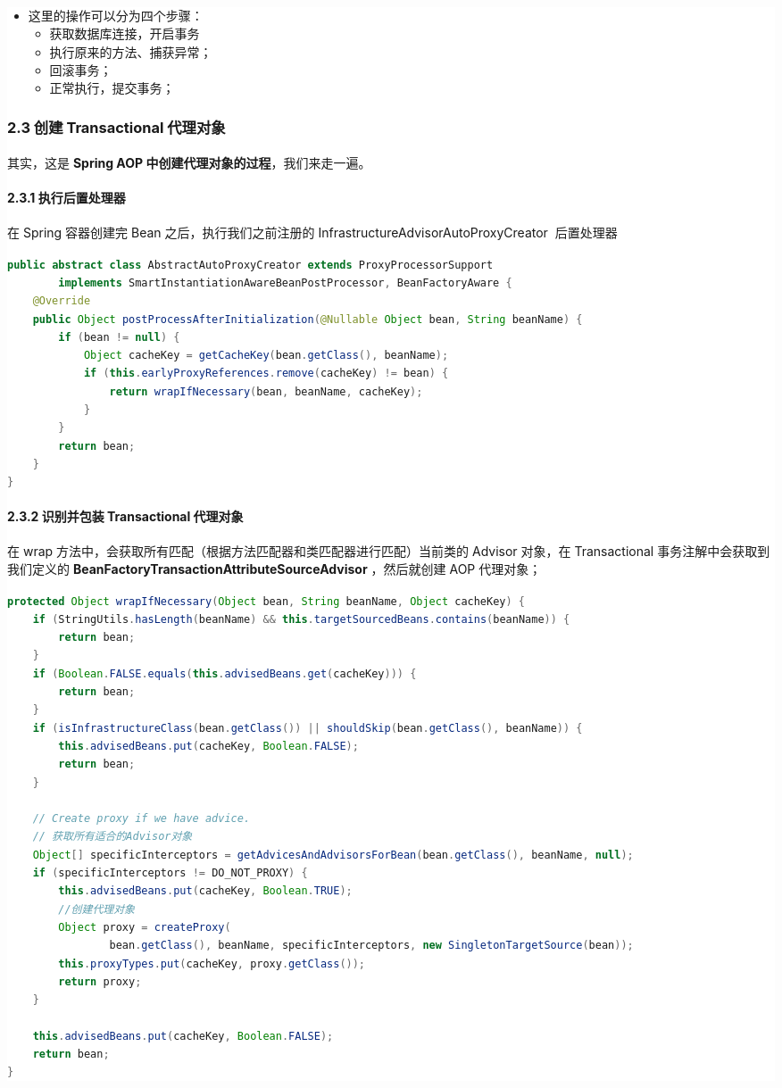 - 这里的操作可以分为四个步骤： 
   - 获取数据库连接，开启事务
   - 执行原来的方法、捕获异常；
   - 回滚事务；
   - 正常执行，提交事务；

### 2.3 创建 Transactional 代理对象

其实，这是 **Spring AOP 中创建代理对象的过程**，我们来走一遍。

#### 2.3.1 执行后置处理器

在 Spring 容器创建完 Bean 之后，执行我们之前注册的 InfrastructureAdvisorAutoProxyCreator  后置处理器

```java
public abstract class AbstractAutoProxyCreator extends ProxyProcessorSupport
		implements SmartInstantiationAwareBeanPostProcessor, BeanFactoryAware {
    @Override
    public Object postProcessAfterInitialization(@Nullable Object bean, String beanName) {
        if (bean != null) {
            Object cacheKey = getCacheKey(bean.getClass(), beanName);
            if (this.earlyProxyReferences.remove(cacheKey) != bean) {
                return wrapIfNecessary(bean, beanName, cacheKey);
            }
        }
        return bean;
    }
}
```

#### 2.3.2 识别并包装 Transactional 代理对象

在 wrap 方法中，会获取所有匹配（根据方法匹配器和类匹配器进行匹配）当前类的 Advisor 对象，在 Transactional 事务注解中会获取到我们定义的 **BeanFactoryTransactionAttributeSourceAdvisor** ，然后就创建 AOP 代理对象；

```java
protected Object wrapIfNecessary(Object bean, String beanName, Object cacheKey) {
    if (StringUtils.hasLength(beanName) && this.targetSourcedBeans.contains(beanName)) {
        return bean;
    }
    if (Boolean.FALSE.equals(this.advisedBeans.get(cacheKey))) {
        return bean;
    }
    if (isInfrastructureClass(bean.getClass()) || shouldSkip(bean.getClass(), beanName)) {
        this.advisedBeans.put(cacheKey, Boolean.FALSE);
        return bean;
    }

    // Create proxy if we have advice.
    // 获取所有适合的Advisor对象
    Object[] specificInterceptors = getAdvicesAndAdvisorsForBean(bean.getClass(), beanName, null);
    if (specificInterceptors != DO_NOT_PROXY) {
        this.advisedBeans.put(cacheKey, Boolean.TRUE);
        //创建代理对象
        Object proxy = createProxy(
                bean.getClass(), beanName, specificInterceptors, new SingletonTargetSource(bean));
        this.proxyTypes.put(cacheKey, proxy.getClass());
        return proxy;
    }

    this.advisedBeans.put(cacheKey, Boolean.FALSE);
    return bean;
}
```
